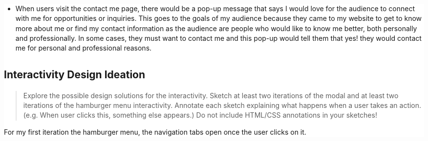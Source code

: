 - When users visit the contact me page, there would be a pop-up message that says I would love for the audience to connect with me for opportunities or inquiries. This goes to the goals of my audience because they came to my website to get to know more about me or find my contact information as the audience are people who would like to know me better, both personally and professionally. In some cases, they must want to contact me and this pop-up would tell them that yes! they would contact me for personal and professional reasons.


## Interactivity Design Ideation
> Explore the possible design solutions for the interactivity.
> Sketch at least two iterations of the modal and at least two iterations of the hamburger menu interactivity.
> Annotate each sketch explaining what happens when a user takes an action. (e.g. When user clicks this, something else appears.)
> Do not include HTML/CSS annotations in your sketches!

For my first iteration the hamburger menu, the navigation tabs open once the user clicks on it.